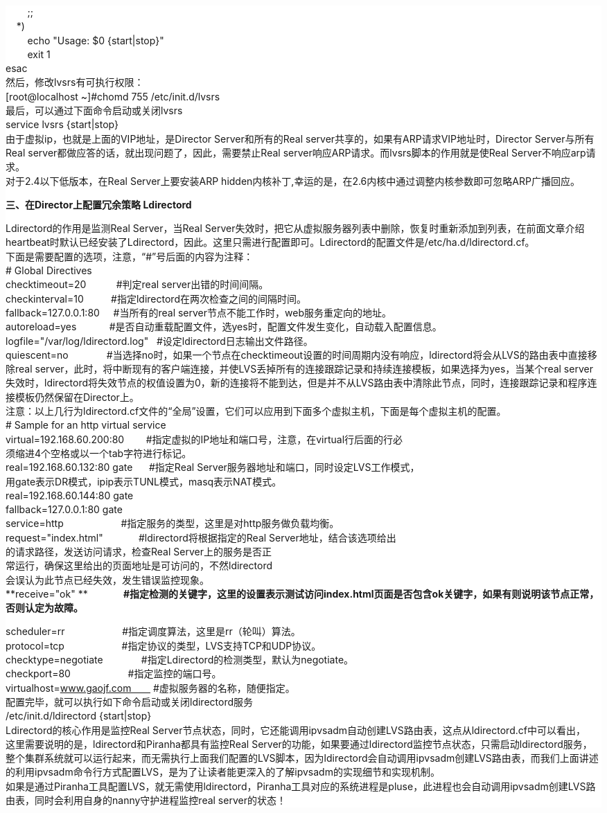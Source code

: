         ;;  
    *)  
        echo "Usage: $0 {start|stop}"  
        exit 1  
esac  
然后，修改lvsrs有可执行权限：  
\[root@localhost ~\]#chomd 755 /etc/init.d/lvsrs  
最后，可以通过下面命令启动或关闭lvsrs  
service lvsrs {start|stop}  
由于虚拟ip，也就是上面的VIP地址，是Director Server和所有的Real server共享的，如果有ARP请求VIP地址时，Director Server与所有Real server都做应答的话，就出现问题了，因此，需要禁止Real server响应ARP请求。而lvsrs脚本的作用就是使Real Server不响应arp请求。  
对于2.4以下低版本，在Real Server上要安装ARP hidden内核补丁,幸运的是，在2.6内核中通过调整内核参数即可忽略ARP广播回应。

**三、在Director上配置冗余策略 Ldirectord**

Ldirectord的作用是监测Real Server，当Real Server失效时，把它从虚拟服务器列表中删除，恢复时重新添加到列表，在前面文章介绍heartbeat时默认已经安装了Ldirectord，因此。这里只需进行配置即可。Ldirectord的配置文件是/etc/ha.d/ldirectord.cf。  
下面是需要配置的选项，注意，&ldquo;#&rdquo;号后面的内容为注释：  
\# Global Directives  
checktimeout=20           #判定real server出错的时间间隔。  
checkinterval=10          #指定ldirectord在两次检查之间的间隔时间。  
fallback=127.0.0.1:80     #当所有的real server节点不能工作时，web服务重定向的地址。  
autoreload=yes            #是否自动重载配置文件，选yes时，配置文件发生变化，自动载入配置信息。  
logfile="/var/log/ldirectord.log"   #设定ldirectord日志输出文件路径。  
quiescent=no              #当选择no时，如果一个节点在checktimeout设置的时间周期内没有响应，ldirectord将会从LVS的路由表中直接移除real server，此时，将中断现有的客户端连接，并使LVS丢掉所有的连接跟踪记录和持续连接模板，如果选择为yes，当某个real server失效时，ldirectord将失效节点的权值设置为0，新的连接将不能到达，但是并不从LVS路由表中清除此节点，同时，连接跟踪记录和程序连接模板仍然保留在Director上。  
注意：以上几行为ldirectord.cf文件的&ldquo;全局&rdquo;设置，它们可以应用到下面多个虚拟主机，下面是每个虚拟主机的配置。  
\# Sample for an http virtual service  
virtual=192.168.60.200:80        #指定虚拟的IP地址和端口号，注意，在virtual行后面的行必  
须缩进4个空格或以一个tab字符进行标记。  
real=192.168.60.132:80 gate      #指定Real Server服务器地址和端口，同时设定LVS工作模式，  
用gate表示DR模式，ipip表示TUNL模式，masq表示NAT模式。  
real=192.168.60.144:80 gate  
fallback=127.0.0.1:80 gate        
service=http                     #指定服务的类型，这里是对http服务做负载均衡。  
request="index.html"             #ldirectord将根据指定的Real Server地址，结合该选项给出  
的请求路径，发送访问请求，检查Real Server上的服务是否正  
常运行，确保这里给出的页面地址是可访问的，不然ldirectord  
会误认为此节点已经失效，发生错误监控现象。  
**receive="ok" **             **#指定检测的关键字，这里的设置表示测试访问index.html页面是否包含ok关键字，如果有则说明该节点正常，否则认定为故障。**

scheduler=rr                     #指定调度算法，这里是rr（轮叫）算法。  
protocol=tcp                     #指定协议的类型，LVS支持TCP和UDP协议。  
checktype=negotiate              #指定Ldirectord的检测类型，默认为negotiate。  
checkport=80                     #指定监控的端口号。  
virtualhost=www.gaojf.com        #虚拟服务器的名称，随便指定。  
配置完毕，就可以执行如下命令启动或关闭ldirectord服务  
/etc/init.d/ldirectord {start|stop}  
Ldirectord的核心作用是监控Real Server节点状态，同时，它还能调用ipvsadm自动创建LVS路由表，这点从ldirectord.cf中可以看出，  
这里需要说明的是，ldirectord和Piranha都具有监控Real Server的功能，如果要通过ldirectord监控节点状态，只需启动ldirectord服务，整个集群系统就可以运行起来，而无需执行上面我们配置的LVS脚本，因为ldirectord会自动调用ipvsadm创建LVS路由表，而我们上面讲述的利用ipvsadm命令行方式配置LVS，是为了让读者能更深入的了解ipvsadm的实现细节和实现机制。  
如果是通过Piranha工具配置LVS，就无需使用ldirectord，Piranha工具对应的系统进程是pluse，此进程也会自动调用ipvsadm创建LVS路由表，同时会利用自身的nanny守护进程监控real server的状态！